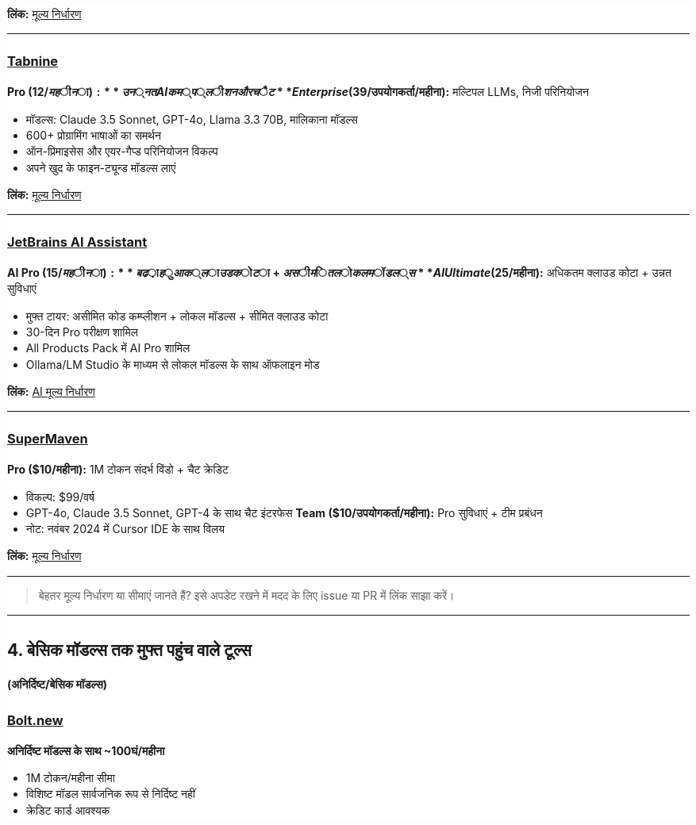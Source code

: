 **लिंक:** [मूल्य निर्धारण](https://codeium.com/pricing)

---

### [Tabnine](https://www.tabnine.com/)

**Pro ($12/महीना):** उन्नत AI कम्प्लीशन और चैट
**Enterprise ($39/उपयोगकर्ता/महीना):** मल्टिपल LLMs, निजी परिनियोजन
- मॉडल्स: Claude 3.5 Sonnet, GPT-4o, Llama 3.3 70B, मालिकाना मॉडल्स
- 600+ प्रोग्रामिंग भाषाओं का समर्थन
- ऑन-प्रिमाइसेस और एयर-गैप्ड परिनियोजन विकल्प
- अपने खुद के फाइन-ट्यून्ड मॉडल्स लाएं

**लिंक:** [मूल्य निर्धारण](https://www.tabnine.com/pricing/)

---

### [JetBrains AI Assistant](https://www.jetbrains.com/ai/)

**AI Pro ($15/महीना):** बढ़ा हुआ क्लाउड कोटा + असीमित लोकल मॉडल्स
**AI Ultimate ($25/महीना):** अधिकतम क्लाउड कोटा + उन्नत सुविधाएं
- मुफ्त टायर: असीमित कोड कम्प्लीशन + लोकल मॉडल्स + सीमित क्लाउड कोटा
- 30-दिन Pro परीक्षण शामिल
- All Products Pack में AI Pro शामिल
- Ollama/LM Studio के माध्यम से लोकल मॉडल्स के साथ ऑफलाइन मोड

**लिंक:** [AI मूल्य निर्धारण](https://www.jetbrains.com/ai-ides/buy/)

---

### [SuperMaven](https://supermaven.com/)

**Pro ($10/महीना):** 1M टोकन संदर्भ विंडो + चैट क्रेडिट
- विकल्प: $99/वर्ष
- GPT-4o, Claude 3.5 Sonnet, GPT-4 के साथ चैट इंटरफेस
**Team ($10/उपयोगकर्ता/महीना):** Pro सुविधाएं + टीम प्रबंधन
- नोट: नवंबर 2024 में Cursor IDE के साथ विलय

**लिंक:** [मूल्य निर्धारण](https://supermaven.com/pricing)

---

> बेहतर मूल्य निर्धारण या सीमाएं जानते हैं? इसे अपडेट रखने में मदद के लिए issue या PR में लिंक साझा करें।

---

## 4. बेसिक मॉडल्स तक मुफ्त पहुंच वाले टूल्स
__(अनिर्दिष्ट/बेसिक मॉडल्स)__

### [Bolt.new](https://bolt.new/)

**अनिर्दिष्ट मॉडल्स के साथ ~100घं/महीना**
- 1M टोकन/महीना सीमा
- विशिष्ट मॉडल सार्वजनिक रूप से निर्दिष्ट नहीं
- क्रेडिट कार्ड आवश्यक
